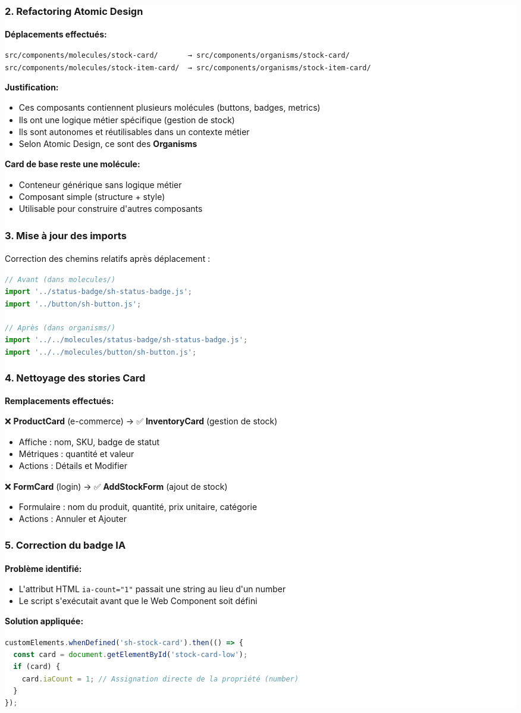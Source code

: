 ### 2. **Refactoring Atomic Design**

**Déplacements effectués:**
```
src/components/molecules/stock-card/       → src/components/organisms/stock-card/
src/components/molecules/stock-item-card/  → src/components/organisms/stock-item-card/
```

**Justification:**
- Ces composants contiennent plusieurs molécules (buttons, badges, metrics)
- Ils ont une logique métier spécifique (gestion de stock)
- Ils sont autonomes et réutilisables dans un contexte métier
- Selon Atomic Design, ce sont des **Organisms**

**Card de base reste une molécule:**
- Conteneur générique sans logique métier
- Composant simple (structure + style)
- Utilisable pour construire d'autres composants

### 3. **Mise à jour des imports**

Correction des chemins relatifs après déplacement :
```typescript
// Avant (dans molecules/)
import '../status-badge/sh-status-badge.js';
import '../button/sh-button.js';

// Après (dans organisms/)
import '../../molecules/status-badge/sh-status-badge.js';
import '../../molecules/button/sh-button.js';
```

### 4. **Nettoyage des stories Card**

**Remplacements effectués:**

❌ **ProductCard** (e-commerce) → ✅ **InventoryCard** (gestion de stock)
- Affiche : nom, SKU, badge de statut
- Métriques : quantité et valeur
- Actions : Détails et Modifier

❌ **FormCard** (login) → ✅ **AddStockForm** (ajout de stock)
- Formulaire : nom du produit, quantité, prix unitaire, catégorie
- Actions : Annuler et Ajouter

### 5. **Correction du badge IA**

**Problème identifié:**
- L'attribut HTML `ia-count="1"` passait une string au lieu d'un number
- Le script s'exécutait avant que le Web Component soit défini

**Solution appliquée:**
```javascript
customElements.whenDefined('sh-stock-card').then(() => {
  const card = document.getElementById('stock-card-low');
  if (card) {
    card.iaCount = 1; // Assignation directe de la propriété (number)
  }
});
```
